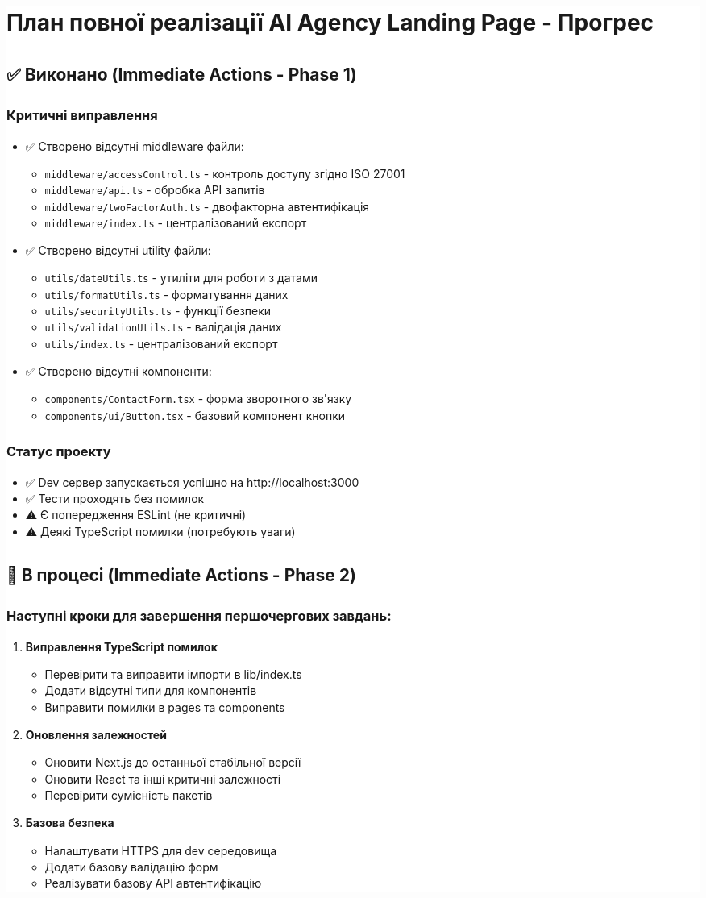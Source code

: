 # План повної реалізації AI Agency Landing Page - Прогрес

## ✅ Виконано (Immediate Actions - Phase 1)

### Критичні виправлення

- ✅ Створено відсутні middleware файли:

  - `middleware/accessControl.ts` - контроль доступу згідно ISO 27001
  - `middleware/api.ts` - обробка API запитів
  - `middleware/twoFactorAuth.ts` - двофакторна автентифікація
  - `middleware/index.ts` - централізований експорт

- ✅ Створено відсутні utility файли:

  - `utils/dateUtils.ts` - утиліти для роботи з датами
  - `utils/formatUtils.ts` - форматування даних
  - `utils/securityUtils.ts` - функції безпеки
  - `utils/validationUtils.ts` - валідація даних
  - `utils/index.ts` - централізований експорт

- ✅ Створено відсутні компоненти:
  - `components/ContactForm.tsx` - форма зворотного зв'язку
  - `components/ui/Button.tsx` - базовий компонент кнопки

### Статус проекту

- ✅ Dev сервер запускається успішно на http://localhost:3000
- ✅ Тести проходять без помилок
- ⚠️ Є попередження ESLint (не критичні)
- ⚠️ Деякі TypeScript помилки (потребують уваги)

## 🔄 В процесі (Immediate Actions - Phase 2)

### Наступні кроки для завершення першочергових завдань:

1. **Виправлення TypeScript помилок**

   - Перевірити та виправити імпорти в lib/index.ts
   - Додати відсутні типи для компонентів
   - Виправити помилки в pages та components

2. **Оновлення залежностей**

   - Оновити Next.js до останньої стабільної версії
   - Оновити React та інші критичні залежності
   - Перевірити сумісність пакетів

3. **Базова безпека**
   - Налаштувати HTTPS для dev середовища
   - Додати базову валідацію форм
   - Реалізувати базову API автентифікацію
